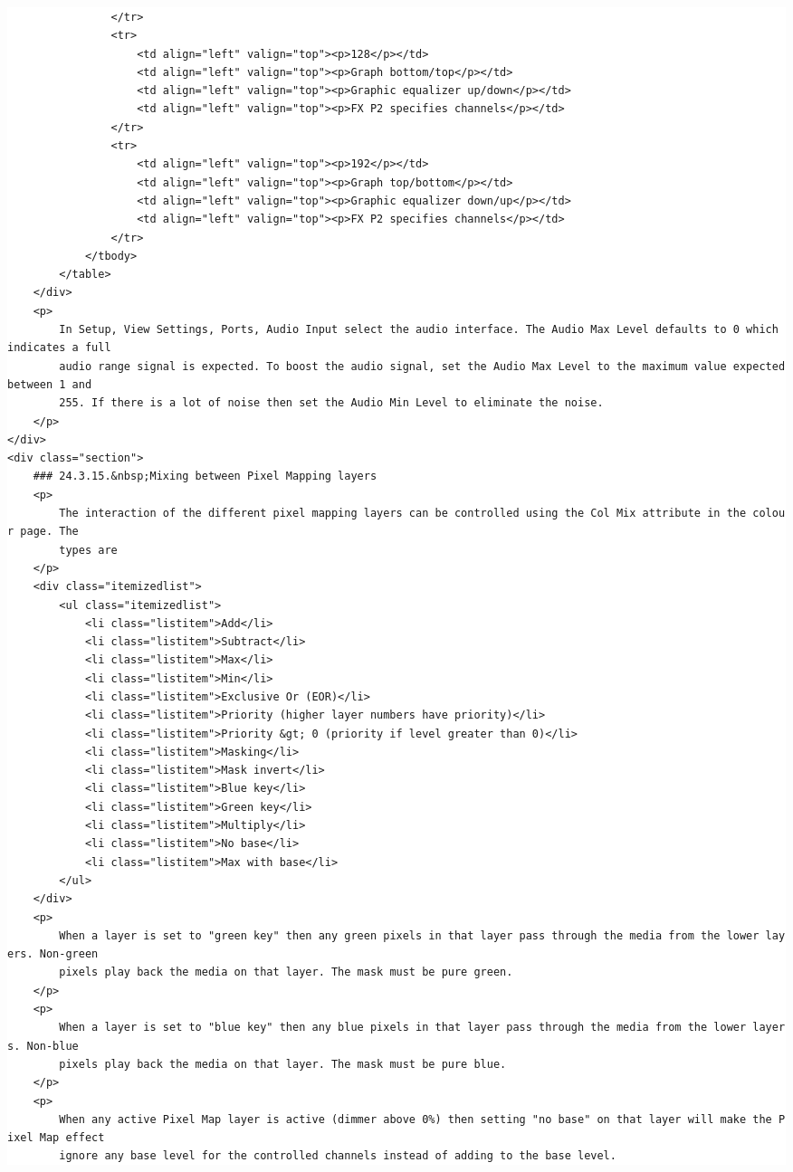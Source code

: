                     </tr>
                    <tr>
                        <td align="left" valign="top"><p>128</p></td>
                        <td align="left" valign="top"><p>Graph bottom/top</p></td>
                        <td align="left" valign="top"><p>Graphic equalizer up/down</p></td>
                        <td align="left" valign="top"><p>FX P2 specifies channels</p></td>
                    </tr>
                    <tr>
                        <td align="left" valign="top"><p>192</p></td>
                        <td align="left" valign="top"><p>Graph top/bottom</p></td>
                        <td align="left" valign="top"><p>Graphic equalizer down/up</p></td>
                        <td align="left" valign="top"><p>FX P2 specifies channels</p></td>
                    </tr>
                </tbody>
            </table>
        </div>
        <p>
            In Setup, View Settings, Ports, Audio Input select the audio interface. The Audio Max Level defaults to 0 which indicates a full
            audio range signal is expected. To boost the audio signal, set the Audio Max Level to the maximum value expected between 1 and
            255. If there is a lot of noise then set the Audio Min Level to eliminate the noise.
        </p>
    </div>
    <div class="section">
        ### 24.3.15.&nbsp;Mixing between Pixel Mapping layers
        <p>
            The interaction of the different pixel mapping layers can be controlled using the Col Mix attribute in the colour page. The
            types are
        </p>
        <div class="itemizedlist">
            <ul class="itemizedlist">
                <li class="listitem">Add</li>
                <li class="listitem">Subtract</li>
                <li class="listitem">Max</li>
                <li class="listitem">Min</li>
                <li class="listitem">Exclusive Or (EOR)</li>
                <li class="listitem">Priority (higher layer numbers have priority)</li>
                <li class="listitem">Priority &gt; 0 (priority if level greater than 0)</li>
                <li class="listitem">Masking</li>
                <li class="listitem">Mask invert</li>
                <li class="listitem">Blue key</li>
                <li class="listitem">Green key</li>
                <li class="listitem">Multiply</li>
                <li class="listitem">No base</li>
                <li class="listitem">Max with base</li>
            </ul>
        </div>
        <p>
            When a layer is set to "green key" then any green pixels in that layer pass through the media from the lower layers. Non-green
            pixels play back the media on that layer. The mask must be pure green.
        </p>
        <p>
            When a layer is set to "blue key" then any blue pixels in that layer pass through the media from the lower layers. Non-blue
            pixels play back the media on that layer. The mask must be pure blue.
        </p>
        <p>
            When any active Pixel Map layer is active (dimmer above 0%) then setting "no base" on that layer will make the Pixel Map effect
            ignore any base level for the controlled channels instead of adding to the base level.